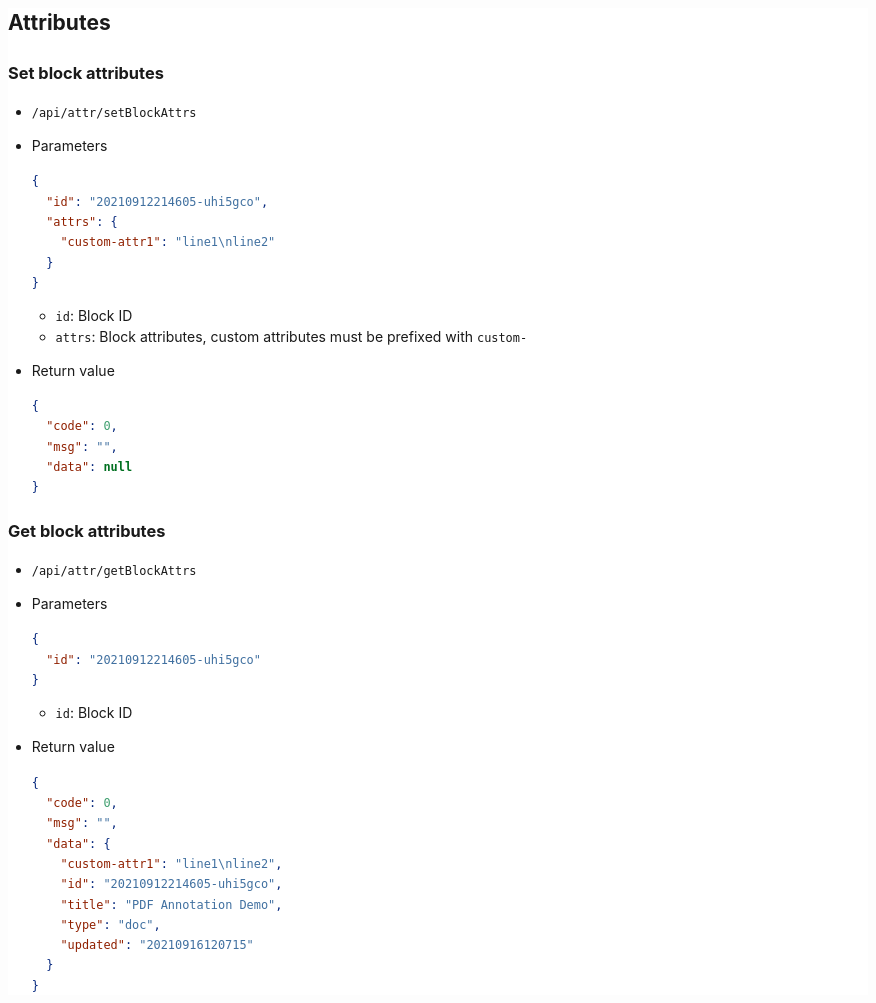 ## Attributes

### Set block attributes

* `/api/attr/setBlockAttrs`
* Parameters

  ```json
  {
    "id": "20210912214605-uhi5gco",
    "attrs": {
      "custom-attr1": "line1\nline2"
    }
  }
  ```

    * `id`: Block ID
    * `attrs`: Block attributes, custom attributes must be prefixed with `custom-`
* Return value

  ```json
  {
    "code": 0,
    "msg": "",
    "data": null
  }
  ```

### Get block attributes

* `/api/attr/getBlockAttrs`
* Parameters

  ```json
  {
    "id": "20210912214605-uhi5gco"
  }
  ```

    * `id`: Block ID
* Return value

  ```json
  {
    "code": 0,
    "msg": "",
    "data": {
      "custom-attr1": "line1\nline2",
      "id": "20210912214605-uhi5gco",
      "title": "PDF Annotation Demo",
      "type": "doc",
      "updated": "20210916120715"
    }
  }
  ```
